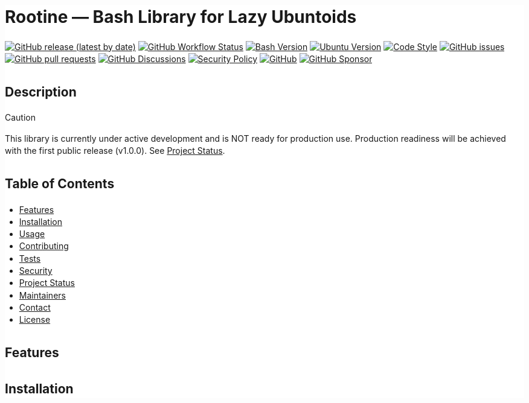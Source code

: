 # Rootine — Bash Library for Lazy Ubuntoids

[![GitHub release (latest by date)](https://img.shields.io/github/v/release/ergiosko/rootine?style=flat-square&color=084298)](https://github.com/ergiosko/rootine/releases)
[![GitHub Workflow Status](https://img.shields.io/github/actions/workflow/status/ergiosko/rootine/shellcheck.yml?branch=main&style=flat-square&color=0f5132)](https://github.com/ergiosko/rootine/actions)
[![Bash Version](https://img.shields.io/badge/bash-%3E%3D5.0.0-brightgreen?style=flat-square&color=801f4f)](https://www.gnu.org/software/bash/)
[![Ubuntu Version](https://img.shields.io/badge/ubuntu-%3E%3D20.04-orange?style=flat-square&color=984c0c)](https://ubuntu.com/)
[![Code Style](https://img.shields.io/badge/code%20style-shellcheck-blue?style=flat-square&color=3d0a91)](https://www.shellcheck.net/)
[![GitHub issues](https://img.shields.io/github/issues/ergiosko/rootine?style=flat-square&color=997404)](https://github.com/ergiosko/rootine/issues)
[![GitHub pull requests](https://img.shields.io/github/issues-pr/ergiosko/rootine?style=flat-square&color=13795b)](https://github.com/ergiosko/rootine/pulls)
[![GitHub Discussions](https://img.shields.io/github/discussions/ergiosko/rootine?style=flat-square&color=087990)](https://github.com/ergiosko/rootine/discussions)
[![Security Policy](https://img.shields.io/badge/security-policy-red?style=flat-square&color=842029)](https://github.com/ergiosko/rootine/security/policy)
[![GitHub](https://img.shields.io/github/license/ergiosko/rootine?style=flat-square&color=432874)](https://github.com/ergiosko/rootine/blob/main/LICENSE)
[![GitHub Sponsor](https://img.shields.io/github/sponsors/ergiosko?style=flat-square&color=801f4f&logo=github&label=sponsor)](https://github.com/sponsors/ergiosko)

## Description

> [!CAUTION]
> This library is currently under active development and is NOT ready for
production use. Production readiness will be achieved with the first public
release (v1.0.0). See [Project Status](#project-status).

## Table of Contents

- [Features](#features)
- [Installation](#installation)
- [Usage](#usage)
- [Contributing](#contributing)
- [Tests](#tests)
- [Security](#security)
- [Project Status](#project-status)
- [Maintainers](#maintainers)
- [Contact](#contact)
- [License](#license)

## Features

## Installation
